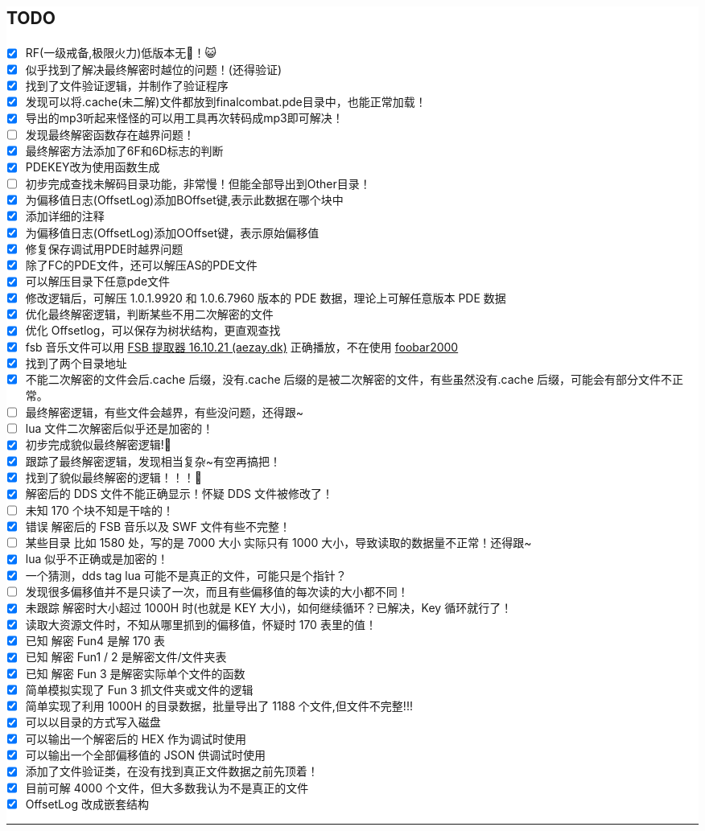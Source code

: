 ## TODO

- [x] RF(一级戒备,极限火力)低版本无🐢！😺
- [x] 似乎找到了解决最终解密时越位的问题！(还得验证)
- [x] 找到了文件验证逻辑，并制作了验证程序
- [x] 发现可以将.cache(未二解)文件都放到finalcombat.pde目录中，也能正常加载！
- [x] 导出的mp3听起来怪怪的可以用工具再次转码成mp3即可解决！
- [ ] 发现最终解密函数存在越界问题！
- [x] 最终解密方法添加了6F和6D标志的判断
- [x] PDEKEY改为使用函数生成
- [ ] 初步完成查找未解码目录功能，非常慢！但能全部导出到Other目录！
- [x] 为偏移值日志(OffsetLog)添加BOffset键,表示此数据在哪个块中
- [x] 添加详细的注释
- [x] 为偏移值日志(OffsetLog)添加OOffset键，表示原始偏移值
- [x] 修复保存调试用PDE时越界问题
- [x] 除了FC的PDE文件，还可以解压AS的PDE文件
- [x] 可以解压目录下任意pde文件
- [x] 修改逻辑后，可解压 1.0.1.9920 和 1.0.6.7960 版本的 PDE 数据，理论上可解任意版本 PDE 数据
- [x] 优化最终解密逻辑，判断某些不用二次解密的文件
- [x] 优化 Offsetlog，可以保存为树状结构，更直观查找
- [x] fsb 音乐文件可以用 [FSB 提取器 16.10.21 (aezay.dk)](http://aezay.dk/aezay/fsbextractor/) 正确播放，不在使用 [foobar2000](https://www.foobar2000.org/download)
- [x] 找到了两个目录地址
- [x] 不能二次解密的文件会后.cache 后缀，没有.cache 后缀的是被二次解密的文件，有些虽然没有.cache 后缀，可能会有部分文件不正常。
- [ ] 最终解密逻辑，有些文件会越界，有些没问题，还得跟~
- [ ] lua 文件二次解密后似乎还是加密的！
- [x] 初步完成貌似最终解密逻辑!🎉
- [x] 跟踪了最终解密逻辑，发现相当复杂~有空再搞把！
- [x] 找到了貌似最终解密的逻辑！！！🎉
- [x] 解密后的 DDS 文件不能正确显示！怀疑 DDS 文件被修改了！
- [ ] 未知 170 个块不知是干啥的！
- [x] 错误 解密后的 FSB 音乐以及 SWF 文件有些不完整！
- [ ] 某些目录 比如 1580 处，写的是 7000 大小 实际只有 1000 大小，导致读取的数据量不正常！还得跟~
- [x] lua 似乎不正确或是加密的！
- [x] 一个猜测，dds tag lua 可能不是真正的文件，可能只是个指针？
- [ ] 发现很多偏移值并不是只读了一次，而且有些偏移值的每次读的大小都不同！
- [x] 未跟踪 解密时大小超过 1000H 时(也就是 KEY 大小)，如何继续循环？已解决，Key 循环就行了！
- [x] 读取大资源文件时，不知从哪里抓到的偏移值，怀疑时 170 表里的值！
- [x] 已知 解密 Fun4 是解 170 表
- [x] 已知 解密 Fun1 / 2 是解密文件/文件夹表
- [x] 已知 解密 Fun 3 是解密实际单个文件的函数
- [x] 简单模拟实现了 Fun 3 抓文件夹或文件的逻辑
- [x] 简单实现了利用 1000H 的目录数据，批量导出了 1188 个文件,但文件不完整!!!
- [x] 可以以目录的方式写入磁盘
- [x] 可以输出一个解密后的 HEX 作为调试时使用
- [x] 可以输出一个全部偏移值的 JSON 供调试时使用
- [x] 添加了文件验证类，在没有找到真正文件数据之前先顶着！
- [x] 目前可解 4000 个文件，但大多数我认为不是真正的文件
- [x] OffsetLog 改成嵌套结构

---
